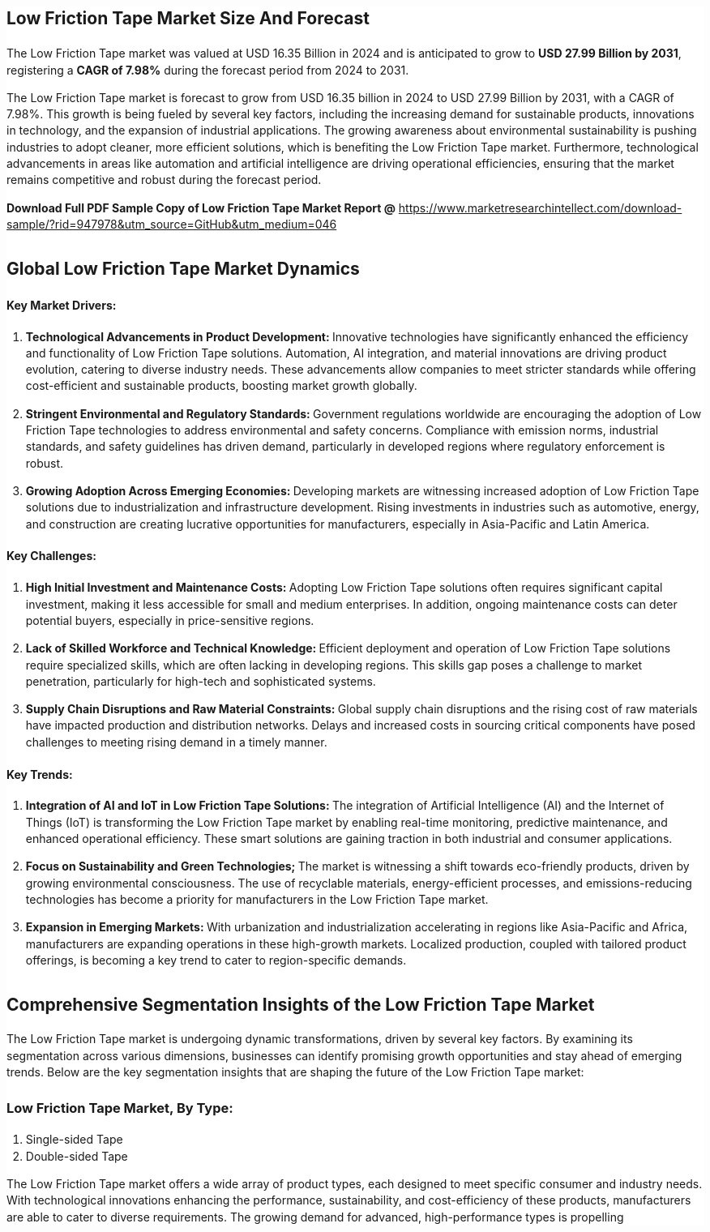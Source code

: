<h2>Low Friction Tape Market Size And Forecast</h2><p>The Low Friction Tape market was valued at USD 16.35 Billion in 2024 and is anticipated to grow to <strong>USD 27.99 Billion by 2031</strong>, registering a <strong>CAGR of 7.98%</strong> during the forecast period from 2024 to 2031.</p><p>The Low Friction Tape market is forecast to grow from USD 16.35 billion in 2024 to USD 27.99 Billion by 2031, with a CAGR of 7.98%. This growth is being fueled by several key factors, including the increasing demand for sustainable products, innovations in technology, and the expansion of industrial applications. The growing awareness about environmental sustainability is pushing industries to adopt cleaner, more efficient solutions, which is benefiting the Low Friction Tape market. Furthermore, technological advancements in areas like automation and artificial intelligence are driving operational efficiencies, ensuring that the market remains competitive and robust during the forecast period.</p><p><strong>Download Full PDF Sample Copy of Low Friction Tape Market Report @</strong>&nbsp;<a href="https://www.marketresearchintellect.com/download-sample/?rid=947978&amp;utm_source=GitHub&amp;utm_medium=046">https://www.marketresearchintellect.com/download-sample/?rid=947978&amp;utm_source=GitHub&amp;utm_medium=046</a></p><h2>Global Low Friction Tape Market Dynamics</h2><h4><strong>Key Market Drivers:</strong></h4><ol><li><p><strong>Technological Advancements in Product Development:&nbsp;</strong>Innovative technologies have significantly enhanced the efficiency and functionality of Low Friction Tape solutions. Automation, AI integration, and material innovations are driving product evolution, catering to diverse industry needs. These advancements allow companies to meet stricter standards while offering cost-efficient and sustainable products, boosting market growth globally.</p></li><li><p><strong>Stringent Environmental and Regulatory Standards:&nbsp;</strong>Government regulations worldwide are encouraging the adoption of Low Friction Tape technologies to address environmental and safety concerns. Compliance with emission norms, industrial standards, and safety guidelines has driven demand, particularly in developed regions where regulatory enforcement is robust.</p></li><li><p><strong>Growing Adoption Across Emerging Economies:&nbsp;</strong>Developing markets are witnessing increased adoption of Low Friction Tape solutions due to industrialization and infrastructure development. Rising investments in industries such as automotive, energy, and construction are creating lucrative opportunities for manufacturers, especially in Asia-Pacific and Latin America.</p></li></ol><h4><strong>Key Challenges:</strong></h4><ol><li><p><strong>High Initial Investment and Maintenance Costs:&nbsp;</strong>Adopting Low Friction Tape solutions often requires significant capital investment, making it less accessible for small and medium enterprises. In addition, ongoing maintenance costs can deter potential buyers, especially in price-sensitive regions.</p></li><li><p><strong>Lack of Skilled Workforce and Technical Knowledge:&nbsp;</strong>Efficient deployment and operation of Low Friction Tape solutions require specialized skills, which are often lacking in developing regions. This skills gap poses a challenge to market penetration, particularly for high-tech and sophisticated systems.</p></li><li><p><strong>Supply Chain Disruptions and Raw Material Constraints:&nbsp;</strong>Global supply chain disruptions and the rising cost of raw materials have impacted production and distribution networks. Delays and increased costs in sourcing critical components have posed challenges to meeting rising demand in a timely manner.</p></li></ol><h4><strong>Key Trends:</strong></h4><ol><li><p><strong>Integration of AI and IoT in Low Friction Tape Solutions:&nbsp;</strong>The integration of Artificial Intelligence (AI) and the Internet of Things (IoT) is transforming the Low Friction Tape market by enabling real-time monitoring, predictive maintenance, and enhanced operational efficiency. These smart solutions are gaining traction in both industrial and consumer applications.</p></li><li><p><strong>Focus on Sustainability and Green Technologies;&nbsp;</strong>The market is witnessing a shift towards eco-friendly products, driven by growing environmental consciousness. The use of recyclable materials, energy-efficient processes, and emissions-reducing technologies has become a priority for manufacturers in the Low Friction Tape market.</p></li><li><p><strong>Expansion in Emerging Markets:&nbsp;</strong>With urbanization and industrialization accelerating in regions like Asia-Pacific and Africa, manufacturers are expanding operations in these high-growth markets. Localized production, coupled with tailored product offerings, is becoming a key trend to cater to region-specific demands.</p></li></ol><div class="article-main__content" data-test-id="publishing-text-block"><h2>Comprehensive Segmentation Insights of the Low Friction Tape Market</h2><p>The Low Friction Tape market is undergoing dynamic transformations, driven by several key factors. By examining its segmentation across various dimensions, businesses can identify promising growth opportunities and stay ahead of emerging trends. Below are the key segmentation insights that are shaping the future of the Low Friction Tape market:</p><h3><strong>Low Friction Tape Market, By Type:<br /></strong></h3><ol><li>Single-sided Tape<li> Double-sided Tape</li></ol><p>The Low Friction Tape market offers a wide array of product types, each designed to meet specific consumer and industry needs. With technological innovations enhancing the performance, sustainability, and cost-efficiency of these products, manufacturers are able to cater to diverse requirements. The growing demand for advanced, high-performance types is propelling
